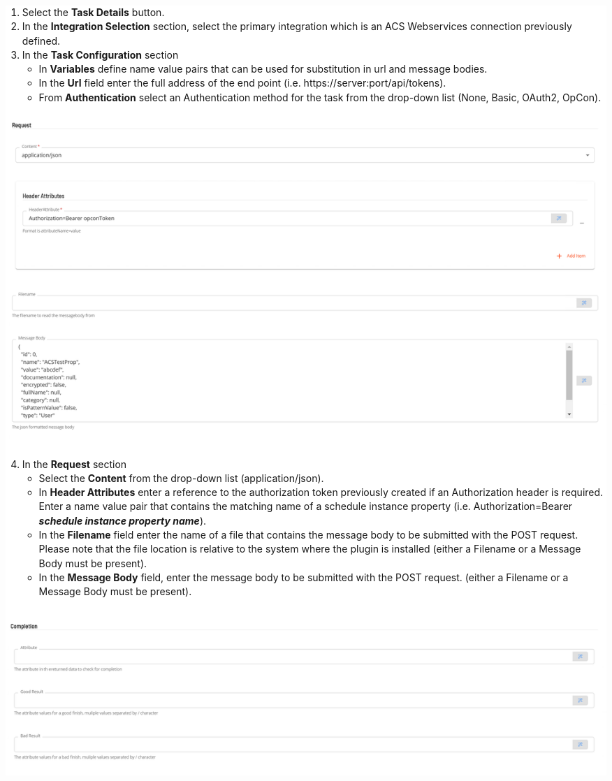 1.  Select the **Task Details** button.
2.  In the **Integration Selection** section, select the primary integration which is an ACS Webservices connection previously defined.
3.  In the **Task Configuration** section
    - In **Variables** define name value pairs that can be used for substitution in url and message bodies. 
    - In the **Url** field enter the full address of the end point (i.e. https://server:port/api/tokens). 
    - From **Authentication** select an Authentication method for the task from the drop-down list (None, Basic, OAuth2, OpCon).

![Defining a POST Master Job](../static/img/ws-post-master-job2.png)

4.  In the **Request** section
    - Select the **Content** from the drop-down list (application/json).
    - In **Header Attributes** enter a reference to the authorization token previously created if an Authorization header is required. Enter a name value pair that contains the matching name of a schedule instance property (i.e. Authorization=Bearer ***schedule instance property name***).
    - In the **Filename** field enter the name of a file that contains the message body to be submitted with the POST request. Please note that the file location is relative to the system where the plugin is installed (either a Filename or a Message Body must be present).
    - In the **Message Body** field, enter the message body to be submitted with the POST request. (either a Filename or a Message Body must be present).   

![Defining a POST Master Job](../static/img/ws-post-master-job3.png)
